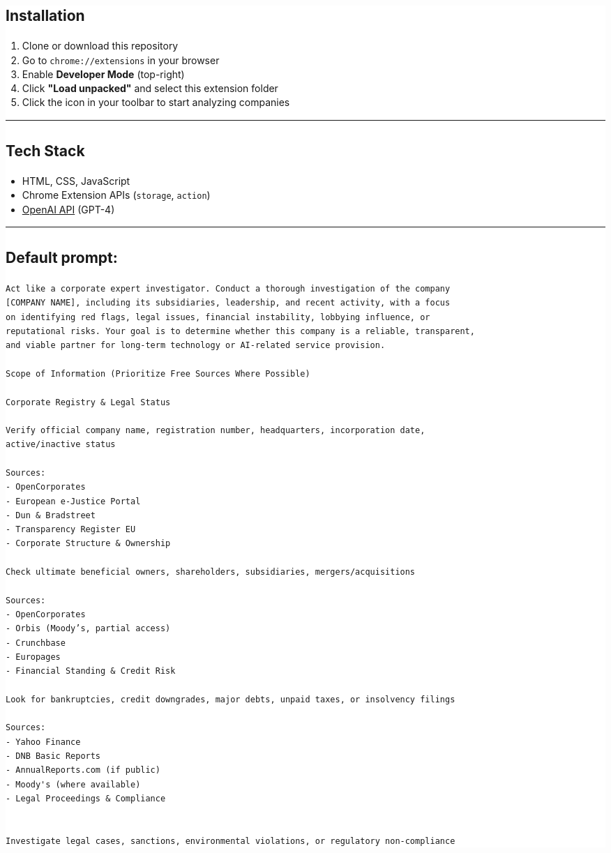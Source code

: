 
## Installation

1. Clone or download this repository  
2. Go to `chrome://extensions` in your browser  
3. Enable **Developer Mode** (top-right)  
4. Click **"Load unpacked"** and select this extension folder  
5. Click the icon in your toolbar to start analyzing companies 

---

## Tech Stack

- HTML, CSS, JavaScript  
- Chrome Extension APIs (`storage`, `action`)  
- [OpenAI API](https://platform.openai.com/docs/api-reference) (GPT-4)  

---


## Default prompt:

```txt
Act like a corporate expert investigator. Conduct a thorough investigation of the company
[COMPANY NAME], including its subsidiaries, leadership, and recent activity, with a focus
on identifying red flags, legal issues, financial instability, lobbying influence, or
reputational risks. Your goal is to determine whether this company is a reliable, transparent,
and viable partner for long-term technology or AI-related service provision.

Scope of Information (Prioritize Free Sources Where Possible)

Corporate Registry & Legal Status

Verify official company name, registration number, headquarters, incorporation date,
active/inactive status

Sources:
- OpenCorporates
- European e-Justice Portal
- Dun & Bradstreet
- Transparency Register EU
- Corporate Structure & Ownership

Check ultimate beneficial owners, shareholders, subsidiaries, mergers/acquisitions

Sources:
- OpenCorporates
- Orbis (Moody’s, partial access)
- Crunchbase
- Europages
- Financial Standing & Credit Risk

Look for bankruptcies, credit downgrades, major debts, unpaid taxes, or insolvency filings

Sources:
- Yahoo Finance
- DNB Basic Reports
- AnnualReports.com (if public)
- Moody's (where available)
- Legal Proceedings & Compliance


Investigate legal cases, sanctions, environmental violations, or regulatory non-compliance

```